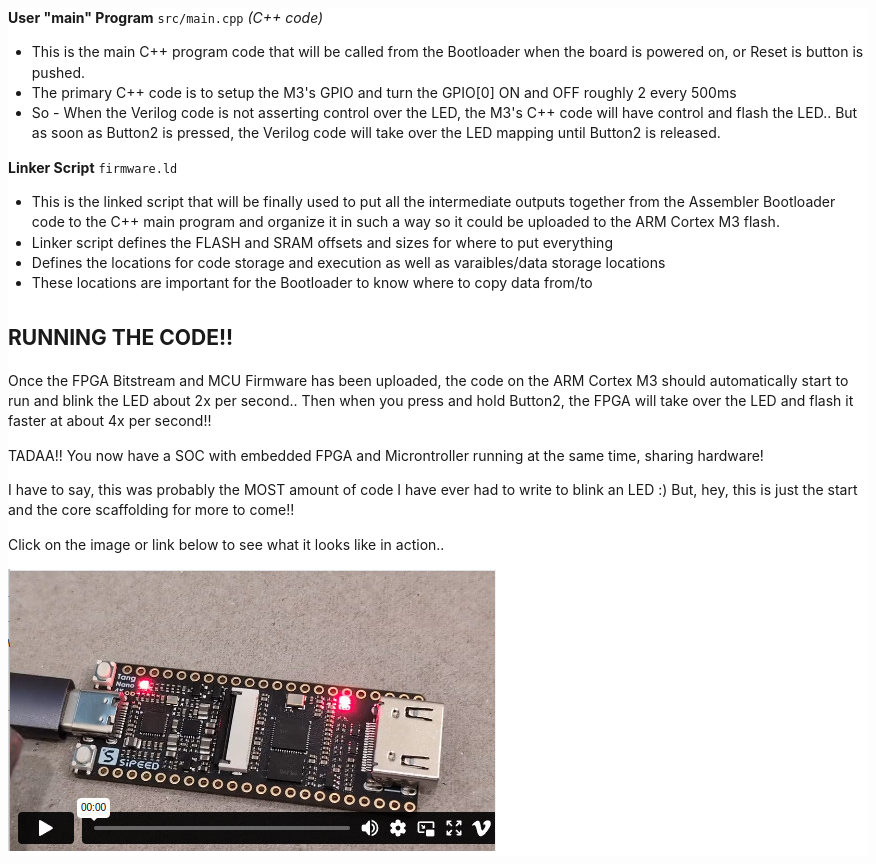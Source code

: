 __User "main" Program__ `src/main.cpp` _(C++ code)_
- This is the main C++ program code that will be called from the Bootloader when the board is powered on, or Reset is button is pushed.
- The primary C++ code is to setup the M3's GPIO and turn the GPIO[0] ON and OFF roughly 2 every 500ms
- So - When the Verilog code is not asserting control over the LED, the M3's C++ code will have control and flash the LED.. But as soon as Button2 is pressed, the Verilog code will take over the LED mapping until Button2 is released.

__Linker Script__ `firmware.ld`
- This is the linked script that will be finally used to put all the intermediate outputs together from the Assembler Bootloader code to the C++ main program and organize it in such a way so it could be uploaded to the ARM Cortex M3 flash.
- Linker script defines the FLASH and SRAM offsets and sizes for where to put everything
- Defines the locations for code storage and execution as well as varaibles/data storage locations
- These locations are important for the Bootloader to know where to copy data from/to


## RUNNING THE CODE!!

Once the FPGA Bitstream and MCU Firmware has been uploaded, the code on the ARM Cortex M3 should automatically start to run and blink the LED about 2x per second.. Then when you press and hold Button2, the FPGA will take over the LED and flash it faster at about 4x per second!!

TADAA!! You now have a SOC with embedded FPGA and Microntroller running at the same time, sharing hardware!

I have to say, this was probably the MOST amount of code I have ever had to write to blink an LED :) But, hey, this is just the start and the core scaffolding for more to come!!

Click on the image or link below to see what it looks like in action..

[![Project In Action](images/vimeo.jpg)](https://vimeo.com/1039510118/4c831d192e "Running TANG_NANO_4K_BLINKY - Click to Watch!")

